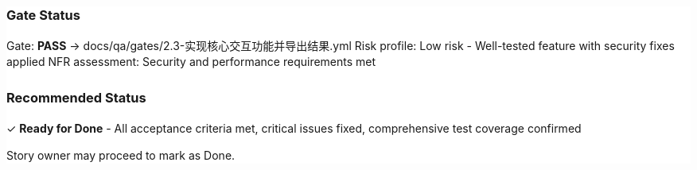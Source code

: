 ### Gate Status

Gate: **PASS** → docs/qa/gates/2.3-实现核心交互功能并导出结果.yml
Risk profile: Low risk - Well-tested feature with security fixes applied
NFR assessment: Security and performance requirements met

### Recommended Status

✓ **Ready for Done** - All acceptance criteria met, critical issues fixed, comprehensive test coverage confirmed

Story owner may proceed to mark as Done.